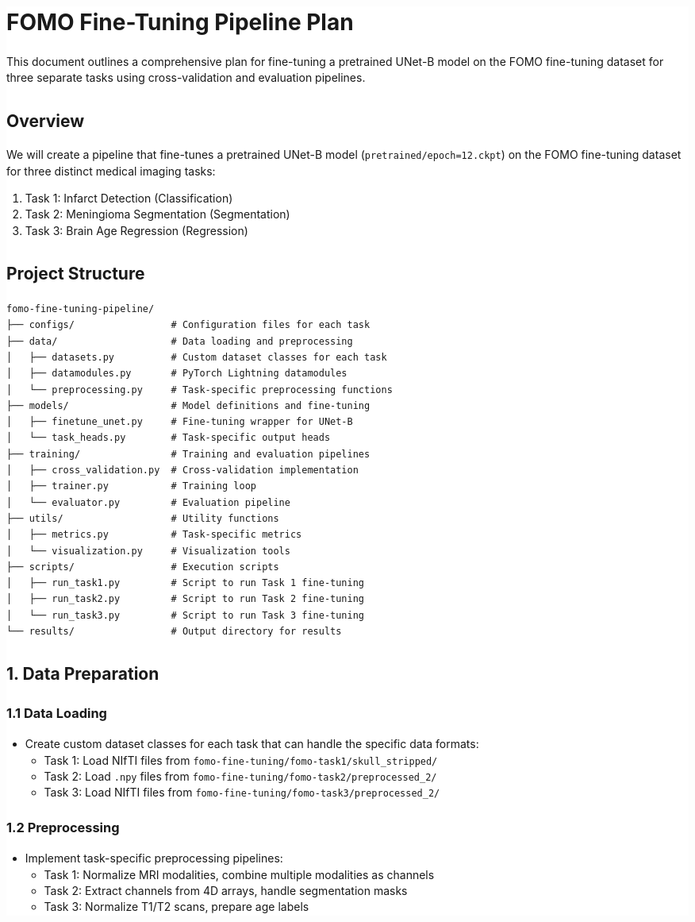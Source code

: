 # FOMO Fine-Tuning Pipeline Plan

This document outlines a comprehensive plan for fine-tuning a pretrained UNet-B model on the FOMO fine-tuning dataset for three separate tasks using cross-validation and evaluation pipelines.

## Overview

We will create a pipeline that fine-tunes a pretrained UNet-B model (`pretrained/epoch=12.ckpt`) on the FOMO fine-tuning dataset for three distinct medical imaging tasks:
1. Task 1: Infarct Detection (Classification)
2. Task 2: Meningioma Segmentation (Segmentation)
3. Task 3: Brain Age Regression (Regression)

## Project Structure

```
fomo-fine-tuning-pipeline/
├── configs/                 # Configuration files for each task
├── data/                    # Data loading and preprocessing
│   ├── datasets.py          # Custom dataset classes for each task
│   ├── datamodules.py       # PyTorch Lightning datamodules
│   └── preprocessing.py     # Task-specific preprocessing functions
├── models/                  # Model definitions and fine-tuning
│   ├── finetune_unet.py     # Fine-tuning wrapper for UNet-B
│   └── task_heads.py        # Task-specific output heads
├── training/                # Training and evaluation pipelines
│   ├── cross_validation.py  # Cross-validation implementation
│   ├── trainer.py           # Training loop
│   └── evaluator.py         # Evaluation pipeline
├── utils/                   # Utility functions
│   ├── metrics.py           # Task-specific metrics
│   └── visualization.py     # Visualization tools
├── scripts/                 # Execution scripts
│   ├── run_task1.py         # Script to run Task 1 fine-tuning
│   ├── run_task2.py         # Script to run Task 2 fine-tuning
│   └── run_task3.py         # Script to run Task 3 fine-tuning
└── results/                 # Output directory for results
```

## 1. Data Preparation

### 1.1 Data Loading
- Create custom dataset classes for each task that can handle the specific data formats:
  - Task 1: Load NIfTI files from `fomo-fine-tuning/fomo-task1/skull_stripped/`
  - Task 2: Load `.npy` files from `fomo-fine-tuning/fomo-task2/preprocessed_2/`
  - Task 3: Load NIfTI files from `fomo-fine-tuning/fomo-task3/preprocessed_2/`

### 1.2 Preprocessing
- Implement task-specific preprocessing pipelines:
  - Task 1: Normalize MRI modalities, combine multiple modalities as channels
  - Task 2: Extract channels from 4D arrays, handle segmentation masks
  - Task 3: Normalize T1/T2 scans, prepare age labels

